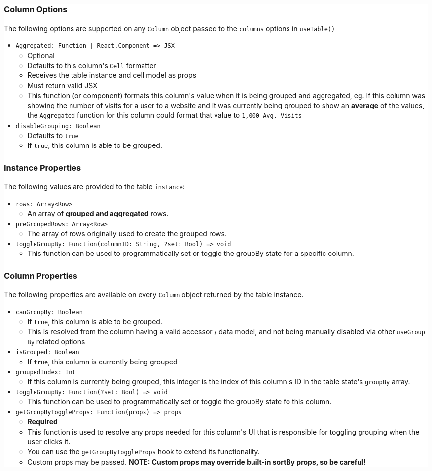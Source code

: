 ### Column Options

The following options are supported on any `Column` object passed to the `columns` options in `useTable()`

- `Aggregated: Function | React.Component => JSX`
  - Optional
  - Defaults to this column's `Cell` formatter
  - Receives the table instance and cell model as props
  - Must return valid JSX
  - This function (or component) formats this column's value when it is being grouped and aggregated, eg. If this column was showing the number of visits for a user to a website and it was currently being grouped to show an **average** of the values, the `Aggregated` function for this column could format that value to `1,000 Avg. Visits`
- `disableGrouping: Boolean`
  - Defaults to `true`
  - If `true`, this column is able to be grouped.

### Instance Properties

The following values are provided to the table `instance`:

- `rows: Array<Row>`
  - An array of **grouped and aggregated** rows.
- `preGroupedRows: Array<Row>`
  - The array of rows originally used to create the grouped rows.
- `toggleGroupBy: Function(columnID: String, ?set: Bool) => void`
  - This function can be used to programmatically set or toggle the groupBy state for a specific column.

### Column Properties

The following properties are available on every `Column` object returned by the table instance.

- `canGroupBy: Boolean`
  - If `true`, this column is able to be grouped.
  - This is resolved from the column having a valid accessor / data model, and not being manually disabled via other `useGroupBy` related options
- `isGrouped: Boolean`
  - If `true`, this column is currently being grouped
- `groupedIndex: Int`
  - If this column is currently being grouped, this integer is the index of this column's ID in the table state's `groupBy` array.
- `toggleGroupBy: Function(?set: Bool) => void`
  - This function can be used to programmatically set or toggle the groupBy state fo this column.
- `getGroupByToggleProps: Function(props) => props`
  - **Required**
  - This function is used to resolve any props needed for this column's UI that is responsible for toggling grouping when the user clicks it.
  - You can use the `getGroupByToggleProps` hook to extend its functionality.
  - Custom props may be passed. **NOTE: Custom props may override built-in sortBy props, so be careful!**
